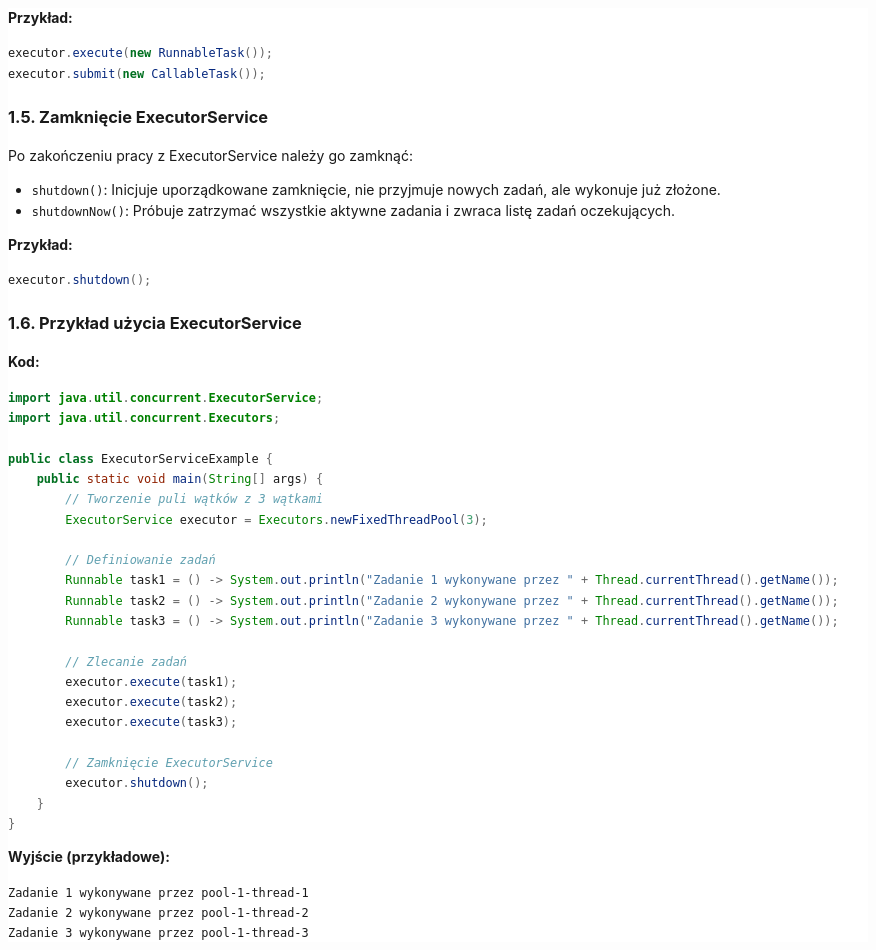 **Przykład:**

```java
executor.execute(new RunnableTask());
executor.submit(new CallableTask());
```

### 1.5. Zamknięcie ExecutorService

Po zakończeniu pracy z ExecutorService należy go zamknąć:

- `shutdown()`: Inicjuje uporządkowane zamknięcie, nie przyjmuje nowych zadań, ale wykonuje już złożone.
- `shutdownNow()`: Próbuje zatrzymać wszystkie aktywne zadania i zwraca listę zadań oczekujących.

**Przykład:**

```java
executor.shutdown();
```

### 1.6. Przykład użycia ExecutorService

**Kod:**

```java
import java.util.concurrent.ExecutorService;
import java.util.concurrent.Executors;

public class ExecutorServiceExample {
    public static void main(String[] args) {
        // Tworzenie puli wątków z 3 wątkami
        ExecutorService executor = Executors.newFixedThreadPool(3);

        // Definiowanie zadań
        Runnable task1 = () -> System.out.println("Zadanie 1 wykonywane przez " + Thread.currentThread().getName());
        Runnable task2 = () -> System.out.println("Zadanie 2 wykonywane przez " + Thread.currentThread().getName());
        Runnable task3 = () -> System.out.println("Zadanie 3 wykonywane przez " + Thread.currentThread().getName());

        // Zlecanie zadań
        executor.execute(task1);
        executor.execute(task2);
        executor.execute(task3);

        // Zamknięcie ExecutorService
        executor.shutdown();
    }
}
```

**Wyjście (przykładowe):**

```
Zadanie 1 wykonywane przez pool-1-thread-1
Zadanie 2 wykonywane przez pool-1-thread-2
Zadanie 3 wykonywane przez pool-1-thread-3
```
